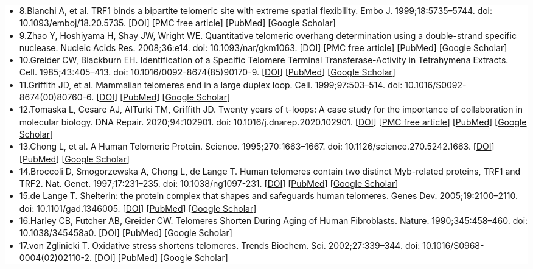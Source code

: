 * 8.Bianchi A, et al. TRF1 binds a bipartite telomeric site with extreme spatial flexibility. Embo J. 1999;18:5735–5744. doi: 10.1093/emboj/18.20.5735. [[DOI](https://doi.org/10.1093/emboj/18.20.5735)] [[PMC free article](/articles/PMC1171640/)] [[PubMed](https://pubmed.ncbi.nlm.nih.gov/10523316/)] [[Google Scholar](https://scholar.google.com/scholar_lookup?journal=Embo%20J.&title=TRF1%20binds%20a%20bipartite%20telomeric%20site%20with%20extreme%20spatial%20flexibility&author=A%20Bianchi&volume=18&publication_year=1999&pages=5735-5744&pmid=10523316&doi=10.1093/emboj/18.20.5735&)]
* 9.Zhao Y, Hoshiyama H, Shay JW, Wright WE. Quantitative telomeric overhang determination using a double-strand specific nuclease. Nucleic Acids Res. 2008;36:e14. doi: 10.1093/nar/gkm1063. [[DOI](https://doi.org/10.1093/nar/gkm1063)] [[PMC free article](/articles/PMC2241892/)] [[PubMed](https://pubmed.ncbi.nlm.nih.gov/18073199/)] [[Google Scholar](https://scholar.google.com/scholar_lookup?journal=Nucleic%20Acids%20Res.&title=Quantitative%20telomeric%20overhang%20determination%20using%20a%20double-strand%20specific%20nuclease&author=Y%20Zhao&author=H%20Hoshiyama&author=JW%20Shay&author=WE%20Wright&volume=36&publication_year=2008&pages=e14&pmid=18073199&doi=10.1093/nar/gkm1063&)]
* 10.Greider CW, Blackburn EH. Identification of a Specific Telomere Terminal Transferase-Activity in Tetrahymena Extracts. Cell. 1985;43:405–413. doi: 10.1016/0092-8674(85)90170-9. [[DOI](https://doi.org/10.1016/0092-8674%2885%2990170-9)] [[PubMed](https://pubmed.ncbi.nlm.nih.gov/3907856/)] [[Google Scholar](https://scholar.google.com/scholar_lookup?journal=Cell&title=Identification%20of%20a%20Specific%20Telomere%20Terminal%20Transferase-Activity%20in%20Tetrahymena%20Extracts&author=CW%20Greider&author=EH%20Blackburn&volume=43&publication_year=1985&pages=405-413&pmid=3907856&doi=10.1016/0092-8674(85)90170-9&)]
* 11.Griffith JD, et al. Mammalian telomeres end in a large duplex loop. Cell. 1999;97:503–514. doi: 10.1016/S0092-8674(00)80760-6. [[DOI](https://doi.org/10.1016/S0092-8674%2800%2980760-6)] [[PubMed](https://pubmed.ncbi.nlm.nih.gov/10338214/)] [[Google Scholar](https://scholar.google.com/scholar_lookup?journal=Cell&title=Mammalian%20telomeres%20end%20in%20a%20large%20duplex%20loop&author=JD%20Griffith&volume=97&publication_year=1999&pages=503-514&pmid=10338214&doi=10.1016/S0092-8674(00)80760-6&)]
* 12.Tomaska L, Cesare AJ, AlTurki TM, Griffith JD. Twenty years of t-loops: A case study for the importance of collaboration in molecular biology. DNA Repair. 2020;94:102901. doi: 10.1016/j.dnarep.2020.102901. [[DOI](https://doi.org/10.1016/j.dnarep.2020.102901)] [[PMC free article](/articles/PMC8679138/)] [[PubMed](https://pubmed.ncbi.nlm.nih.gov/32620538/)] [[Google Scholar](https://scholar.google.com/scholar_lookup?journal=DNA%20Repair.&title=Twenty%20years%20of%20t-loops:%20A%20case%20study%20for%20the%20importance%20of%20collaboration%20in%20molecular%20biology&author=L%20Tomaska&author=AJ%20Cesare&author=TM%20AlTurki&author=JD%20Griffith&volume=94&publication_year=2020&pages=102901&pmid=32620538&doi=10.1016/j.dnarep.2020.102901&)]
* 13.Chong L, et al. A Human Telomeric Protein. Science. 1995;270:1663–1667. doi: 10.1126/science.270.5242.1663. [[DOI](https://doi.org/10.1126/science.270.5242.1663)] [[PubMed](https://pubmed.ncbi.nlm.nih.gov/7502076/)] [[Google Scholar](https://scholar.google.com/scholar_lookup?journal=Science&title=A%20Human%20Telomeric%20Protein&author=L%20Chong&volume=270&publication_year=1995&pages=1663-1667&pmid=7502076&doi=10.1126/science.270.5242.1663&)]
* 14.Broccoli D, Smogorzewska A, Chong L, de Lange T. Human telomeres contain two distinct Myb-related proteins, TRF1 and TRF2. Nat. Genet. 1997;17:231–235. doi: 10.1038/ng1097-231. [[DOI](https://doi.org/10.1038/ng1097-231)] [[PubMed](https://pubmed.ncbi.nlm.nih.gov/9326950/)] [[Google Scholar](https://scholar.google.com/scholar_lookup?journal=Nat.%20Genet.&title=Human%20telomeres%20contain%20two%20distinct%20Myb-related%20proteins,%20TRF1%20and%20TRF2&author=D%20Broccoli&author=A%20Smogorzewska&author=L%20Chong&author=T%20de%20Lange&volume=17&publication_year=1997&pages=231-235&pmid=9326950&doi=10.1038/ng1097-231&)]
* 15.de Lange T. Shelterin: the protein complex that shapes and safeguards human telomeres. Genes Dev. 2005;19:2100–2110. doi: 10.1101/gad.1346005. [[DOI](https://doi.org/10.1101/gad.1346005)] [[PubMed](https://pubmed.ncbi.nlm.nih.gov/16166375/)] [[Google Scholar](https://scholar.google.com/scholar_lookup?journal=Genes%20Dev.&title=Shelterin:%20the%20protein%20complex%20that%20shapes%20and%20safeguards%20human%20telomeres&author=T%20de%20Lange&volume=19&publication_year=2005&pages=2100-2110&pmid=16166375&doi=10.1101/gad.1346005&)]
* 16.Harley CB, Futcher AB, Greider CW. Telomeres Shorten During Aging of Human Fibroblasts. Nature. 1990;345:458–460. doi: 10.1038/345458a0. [[DOI](https://doi.org/10.1038/345458a0)] [[PubMed](https://pubmed.ncbi.nlm.nih.gov/2342578/)] [[Google Scholar](https://scholar.google.com/scholar_lookup?journal=Nature&title=Telomeres%20Shorten%20During%20Aging%20of%20Human%20Fibroblasts&author=CB%20Harley&author=AB%20Futcher&author=CW%20Greider&volume=345&publication_year=1990&pages=458-460&pmid=2342578&doi=10.1038/345458a0&)]
* 17.von Zglinicki T. Oxidative stress shortens telomeres. Trends Biochem. Sci. 2002;27:339–344. doi: 10.1016/S0968-0004(02)02110-2. [[DOI](https://doi.org/10.1016/S0968-0004%2802%2902110-2)] [[PubMed](https://pubmed.ncbi.nlm.nih.gov/12114022/)] [[Google Scholar](https://scholar.google.com/scholar_lookup?journal=Trends%20Biochem.%20Sci.&title=Oxidative%20stress%20shortens%20telomeres&author=T%20von%20Zglinicki&volume=27&publication_year=2002&pages=339-344&pmid=12114022&doi=10.1016/S0968-0004(02)02110-2&)]